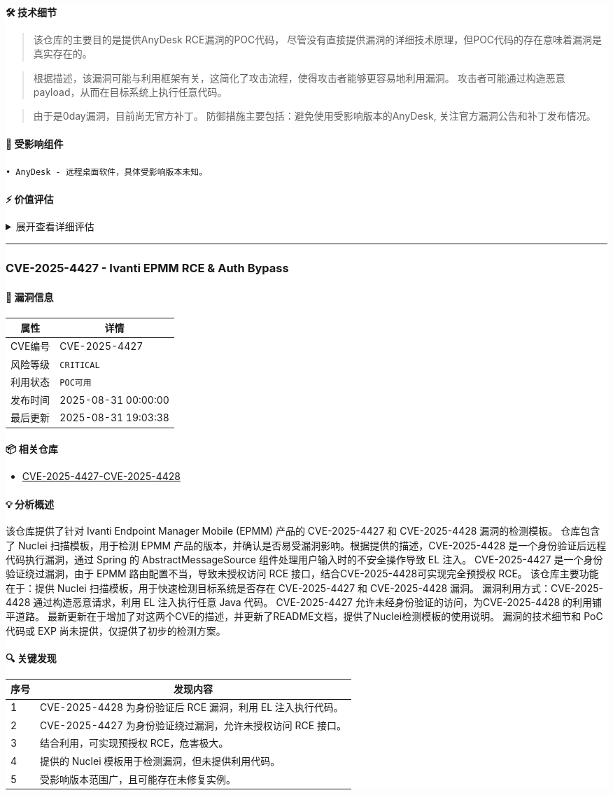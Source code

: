#### 🛠️ 技术细节

> 该仓库的主要目的是提供AnyDesk RCE漏洞的POC代码， 尽管没有直接提供漏洞的详细技术原理，但POC代码的存在意味着漏洞是真实存在的。

> 根据描述，该漏洞可能与利用框架有关，这简化了攻击流程，使得攻击者能够更容易地利用漏洞。 攻击者可能通过构造恶意payload，从而在目标系统上执行任意代码。

> 由于是0day漏洞，目前尚无官方补丁。 防御措施主要包括：避免使用受影响版本的AnyDesk, 关注官方漏洞公告和补丁发布情况。


#### 🎯 受影响组件

```
• AnyDesk - 远程桌面软件，具体受影响版本未知。
```

#### ⚡ 价值评估

<details><summary>展开查看详细评估</summary></details>

---

### CVE-2025-4427 - Ivanti EPMM RCE & Auth Bypass

#### 📌 漏洞信息

| 属性 | 详情 |
|------|------|
| CVE编号 | CVE-2025-4427 |
| 风险等级 | `CRITICAL` |
| 利用状态 | `POC可用` |
| 发布时间 | 2025-08-31 00:00:00 |
| 最后更新 | 2025-08-31 19:03:38 |

#### 📦 相关仓库

- [CVE-2025-4427-CVE-2025-4428](https://github.com/rxerium/CVE-2025-4427-CVE-2025-4428)

#### 💡 分析概述

该仓库提供了针对 Ivanti Endpoint Manager Mobile (EPMM) 产品的 CVE-2025-4427 和 CVE-2025-4428 漏洞的检测模板。 仓库包含了 Nuclei 扫描模板，用于检测 EPMM 产品的版本，并确认是否易受漏洞影响。根据提供的描述，CVE-2025-4428 是一个身份验证后远程代码执行漏洞，通过 Spring 的 AbstractMessageSource 组件处理用户输入时的不安全操作导致 EL 注入。 CVE-2025-4427 是一个身份验证绕过漏洞，由于 EPMM 路由配置不当，导致未授权访问 RCE 接口，结合CVE-2025-4428可实现完全预授权 RCE。 该仓库主要功能在于：提供 Nuclei 扫描模板，用于快速检测目标系统是否存在 CVE-2025-4427 和 CVE-2025-4428 漏洞。 漏洞利用方式：CVE-2025-4428 通过构造恶意请求，利用 EL 注入执行任意 Java 代码。 CVE-2025-4427 允许未经身份验证的访问，为CVE-2025-4428 的利用铺平道路。 最新更新在于增加了对这两个CVE的描述，并更新了README文档，提供了Nuclei检测模板的使用说明。 漏洞的技术细节和 PoC 代码或 EXP 尚未提供，仅提供了初步的检测方案。

#### 🔍 关键发现

| 序号 | 发现内容 |
|------|----------|
| 1 | CVE-2025-4428 为身份验证后 RCE 漏洞，利用 EL 注入执行代码。 |
| 2 | CVE-2025-4427 为身份验证绕过漏洞，允许未授权访问 RCE 接口。 |
| 3 | 结合利用，可实现预授权 RCE，危害极大。 |
| 4 | 提供的 Nuclei 模板用于检测漏洞，但未提供利用代码。 |
| 5 | 受影响版本范围广，且可能存在未修复实例。 |
